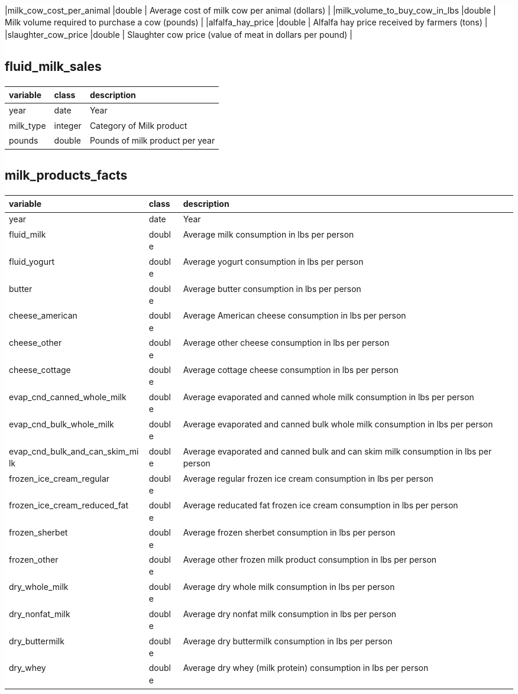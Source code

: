 |milk_cow_cost_per_animal      |double | Average cost of milk cow per animal (dollars) |
|milk_volume_to_buy_cow_in_lbs |double | Milk volume required to purchase a cow (pounds) |
|alfalfa_hay_price             |double | Alfalfa hay price received by farmers (tons)  |
|slaughter_cow_price           |double | Slaughter cow price (value of meat in dollars per pound)  |

## fluid_milk_sales

|variable  |class   |description |
|:----|:---|:-----------|
|year      |date  | Year  |
|milk_type |integer | Category of Milk product|
|pounds    |double  | Pounds of milk product per year |

## milk_products_facts

|variable                        |class   |description                   |
|:-----------|:---|:-----------------------------|
|year                            |date |Year |
|fluid_milk                      |double  |Average milk consumption in lbs per person |
|fluid_yogurt                    |double  |Average yogurt consumption in lbs per person |
|butter                          |double  |Average butter consumption in lbs per person |
|cheese_american                 |double  | Average American cheese consumption in lbs per person |
|cheese_other                    |double  | Average other cheese consumption in lbs per person |
|cheese_cottage                  |double  | Average cottage cheese consumption in lbs per person |
|evap_cnd_canned_whole_milk      |double  | Average evaporated and canned whole milk consumption in lbs per person |
|evap_cnd_bulk_whole_milk        |double  | Average evaporated and canned bulk whole milk consumption in lbs per person |
|evap_cnd_bulk_and_can_skim_milk |double  | Average evaporated and canned bulk and can skim milk consumption in lbs per person |
|frozen_ice_cream_regular        |double  | Average regular frozen ice cream consumption in lbs per person |
|frozen_ice_cream_reduced_fat    |double  | Average reducated fat frozen ice cream consumption in lbs per person |
|frozen_sherbet                  |double  | Average frozen sherbet consumption in lbs per person |
|frozen_other                    |double  | Average other frozen milk product consumption in lbs per person |
|dry_whole_milk                  |double  | Average dry whole milk consumption in lbs per person |
|dry_nonfat_milk                 |double  | Average dry nonfat milk consumption in lbs per person |
|dry_buttermilk                  |double  | Average dry buttermilk consumption in lbs per person |
|dry_whey                        |double  | Average dry whey (milk protein) consumption in lbs per person |
